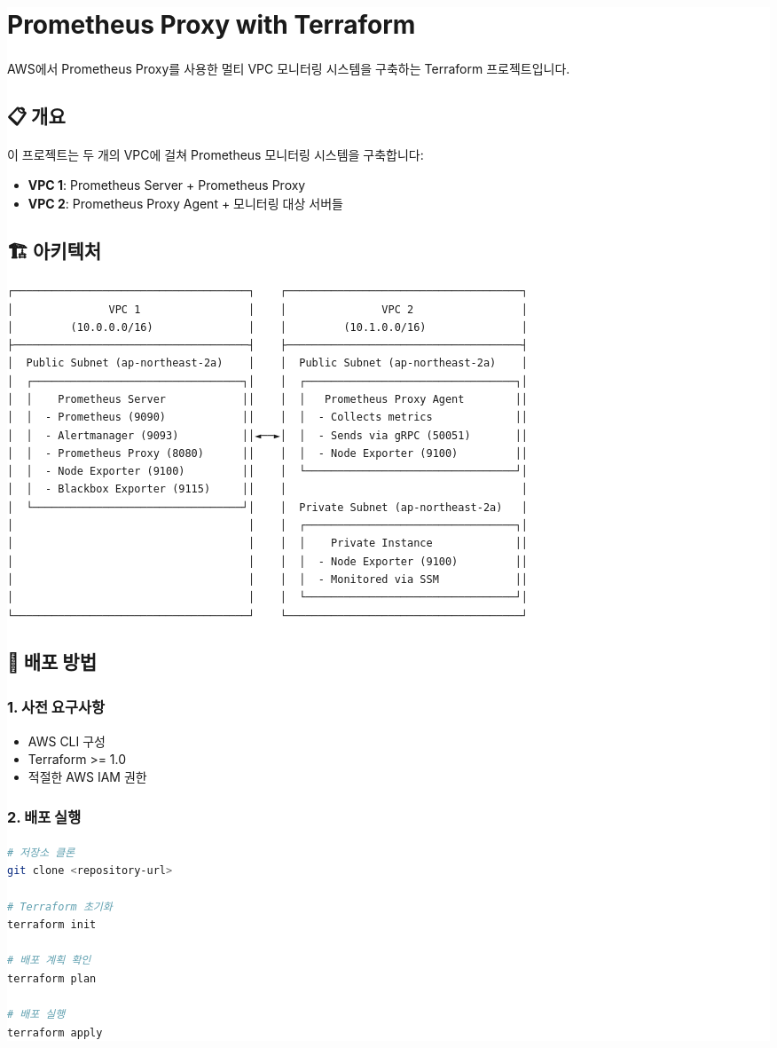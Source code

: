 # Prometheus Proxy with Terraform

AWS에서 Prometheus Proxy를 사용한 멀티 VPC 모니터링 시스템을 구축하는 Terraform 프로젝트입니다.

## 📋 개요

이 프로젝트는 두 개의 VPC에 걸쳐 Prometheus 모니터링 시스템을 구축합니다:
- **VPC 1**: Prometheus Server + Prometheus Proxy 
- **VPC 2**: Prometheus Proxy Agent + 모니터링 대상 서버들

## 🏗️ 아키텍처

```
┌─────────────────────────────────────┐    ┌─────────────────────────────────────┐
│               VPC 1                 │    │               VPC 2                 │
│         (10.0.0.0/16)               │    │         (10.1.0.0/16)               │
├─────────────────────────────────────┤    ├─────────────────────────────────────┤
│  Public Subnet (ap-northeast-2a)    │    │  Public Subnet (ap-northeast-2a)    │
│  ┌─────────────────────────────────┐│    │  ┌─────────────────────────────────┐│
│  │    Prometheus Server            ││    │  │   Prometheus Proxy Agent        ││
│  │  - Prometheus (9090)            ││    │  │  - Collects metrics             ││
│  │  - Alertmanager (9093)          ││◄──►│  │  - Sends via gRPC (50051)       ││
│  │  - Prometheus Proxy (8080)      ││    │  │  - Node Exporter (9100)         ││
│  │  - Node Exporter (9100)         ││    │  └─────────────────────────────────┘│
│  │  - Blackbox Exporter (9115)     ││    │                                     │
│  └─────────────────────────────────┘│    │  Private Subnet (ap-northeast-2a)   │
│                                     │    │  ┌─────────────────────────────────┐│
│                                     │    │  │    Private Instance             ││
│                                     │    │  │  - Node Exporter (9100)         ││
│                                     │    │  │  - Monitored via SSM            ││
│                                     │    │  └─────────────────────────────────┘│
└─────────────────────────────────────┘    └─────────────────────────────────────┘
```

## 🚀 배포 방법

### 1. 사전 요구사항

- AWS CLI 구성
- Terraform >= 1.0
- 적절한 AWS IAM 권한

### 2. 배포 실행

```bash
# 저장소 클론
git clone <repository-url>

# Terraform 초기화
terraform init

# 배포 계획 확인
terraform plan

# 배포 실행
terraform apply
```
